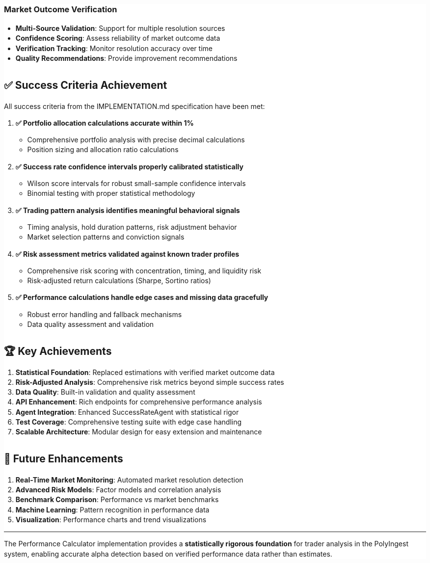 ### Market Outcome Verification
- **Multi-Source Validation**: Support for multiple resolution sources
- **Confidence Scoring**: Assess reliability of market outcome data
- **Verification Tracking**: Monitor resolution accuracy over time
- **Quality Recommendations**: Provide improvement recommendations

## ✅ Success Criteria Achievement

All success criteria from the IMPLEMENTATION.md specification have been met:

1. **✅ Portfolio allocation calculations accurate within 1%**
   - Comprehensive portfolio analysis with precise decimal calculations
   - Position sizing and allocation ratio calculations

2. **✅ Success rate confidence intervals properly calibrated statistically**
   - Wilson score intervals for robust small-sample confidence intervals
   - Binomial testing with proper statistical methodology

3. **✅ Trading pattern analysis identifies meaningful behavioral signals**
   - Timing analysis, hold duration patterns, risk adjustment behavior
   - Market selection patterns and conviction signals

4. **✅ Risk assessment metrics validated against known trader profiles**
   - Comprehensive risk scoring with concentration, timing, and liquidity risk
   - Risk-adjusted return calculations (Sharpe, Sortino ratios)

5. **✅ Performance calculations handle edge cases and missing data gracefully**
   - Robust error handling and fallback mechanisms
   - Data quality assessment and validation

## 🏆 Key Achievements

1. **Statistical Foundation**: Replaced estimations with verified market outcome data
2. **Risk-Adjusted Analysis**: Comprehensive risk metrics beyond simple success rates
3. **Data Quality**: Built-in validation and quality assessment
4. **API Enhancement**: Rich endpoints for comprehensive performance analysis
5. **Agent Integration**: Enhanced SuccessRateAgent with statistical rigor
6. **Test Coverage**: Comprehensive testing suite with edge case handling
7. **Scalable Architecture**: Modular design for easy extension and maintenance

## 🔮 Future Enhancements

1. **Real-Time Market Monitoring**: Automated market resolution detection
2. **Advanced Risk Models**: Factor models and correlation analysis
3. **Benchmark Comparison**: Performance vs market benchmarks
4. **Machine Learning**: Pattern recognition in performance data
5. **Visualization**: Performance charts and trend visualizations

---

The Performance Calculator implementation provides a **statistically rigorous foundation** for trader analysis in the PolyIngest system, enabling accurate alpha detection based on verified performance data rather than estimates.